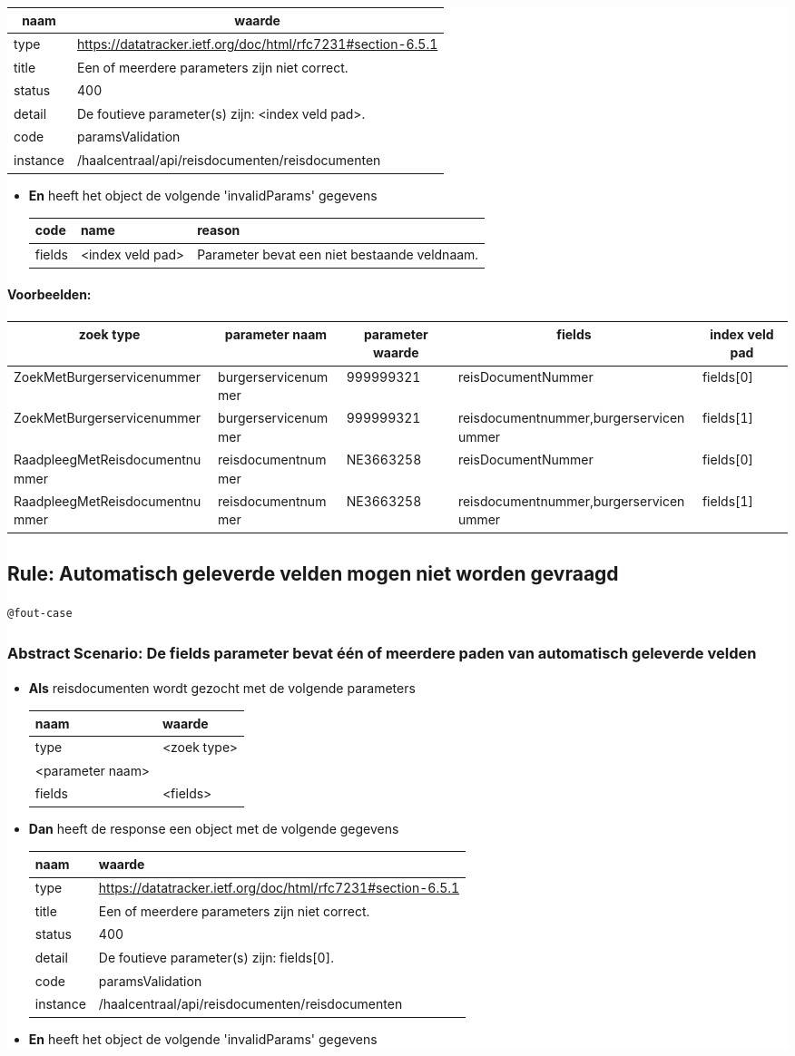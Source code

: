   | naam     | waarde                                                      |
  |----------|-------------------------------------------------------------|
  | type     | https://datatracker.ietf.org/doc/html/rfc7231#section-6.5.1 |
  | title    | Een of meerdere parameters zijn niet correct.               |
  | status   | 400                                                         |
  | detail   | De foutieve parameter(s) zijn: \<index veld pad\>.            |
  | code     | paramsValidation                                            |
  | instance | /haalcentraal/api/reisdocumenten/reisdocumenten             |
* __En__ heeft het object de volgende 'invalidParams' gegevens

  | code   | name             | reason                                       |
  |--------|------------------|----------------------------------------------|
  | fields | \<index veld pad\> | Parameter bevat een niet bestaande veldnaam. |

#### Voorbeelden:


  | zoek type                      | parameter naam      | parameter waarde | fields                                 | index veld pad |
  |--------------------------------|---------------------|------------------|----------------------------------------|----------------|
  | ZoekMetBurgerservicenummer     | burgerservicenummer | 999999321        | reisDocumentNummer                     | fields[0]      |
  | ZoekMetBurgerservicenummer     | burgerservicenummer | 999999321        | reisdocumentnummer,burgerservicenummer | fields[1]      |
  | RaadpleegMetReisdocumentnummer | reisdocumentnummer  | NE3663258        | reisDocumentNummer                     | fields[0]      |
  | RaadpleegMetReisdocumentnummer | reisdocumentnummer  | NE3663258        | reisdocumentnummer,burgerservicenummer | fields[1]      |

## Rule: Automatisch geleverde velden mogen niet worden gevraagd


`@fout-case`
### Abstract Scenario: De fields parameter bevat één of meerdere paden van automatisch geleverde velden

* __Als__ reisdocumenten wordt gezocht met de volgende parameters

  | naam             | waarde             |
  |------------------|--------------------|
  | type             | \<zoek type\>        |
  | \<parameter naam\> | <parameter waarde> |
  | fields           | \<fields\>           |
* __Dan__ heeft de response een object met de volgende gegevens

  | naam     | waarde                                                      |
  |----------|-------------------------------------------------------------|
  | type     | https://datatracker.ietf.org/doc/html/rfc7231#section-6.5.1 |
  | title    | Een of meerdere parameters zijn niet correct.               |
  | status   | 400                                                         |
  | detail   | De foutieve parameter(s) zijn: fields[0].                   |
  | code     | paramsValidation                                            |
  | instance | /haalcentraal/api/reisdocumenten/reisdocumenten             |
* __En__ heeft het object de volgende 'invalidParams' gegevens
